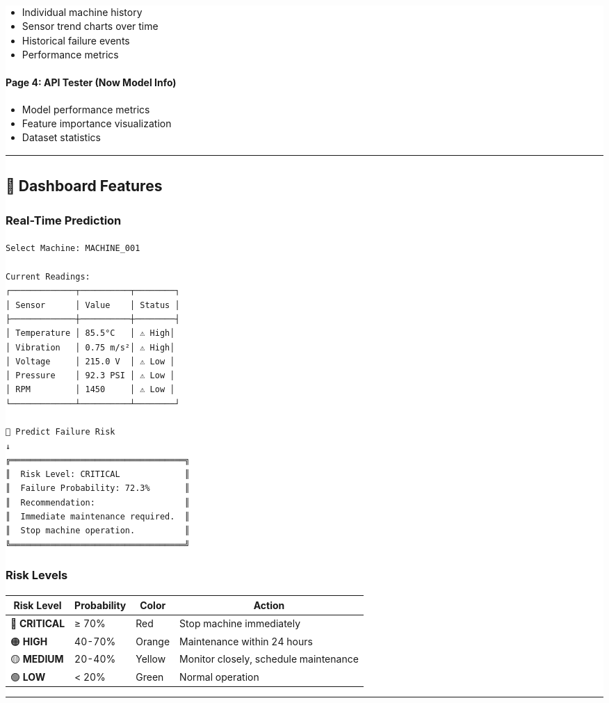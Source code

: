 - Individual machine history
- Sensor trend charts over time
- Historical failure events
- Performance metrics

#### **Page 4: API Tester** (Now Model Info)

- Model performance metrics
- Feature importance visualization
- Dataset statistics

---

## 🎨 Dashboard Features

### Real-Time Prediction

```
Select Machine: MACHINE_001

Current Readings:
┌─────────────┬──────────┬────────┐
│ Sensor      │ Value    │ Status │
├─────────────┼──────────┼────────┤
│ Temperature │ 85.5°C   │ ⚠️ High│
│ Vibration   │ 0.75 m/s²│ ⚠️ High│
│ Voltage     │ 215.0 V  │ ⚠️ Low │
│ Pressure    │ 92.3 PSI │ ⚠️ Low │
│ RPM         │ 1450     │ ⚠️ Low │
└─────────────┴──────────┴────────┘

🔮 Predict Failure Risk
↓
╔═══════════════════════════════════╗
║  Risk Level: CRITICAL             ║
║  Failure Probability: 72.3%       ║
║  Recommendation:                  ║
║  Immediate maintenance required.  ║
║  Stop machine operation.          ║
╚═══════════════════════════════════╝
```

### Risk Levels

| Risk Level      | Probability | Color  | Action                                |
| --------------- | ----------- | ------ | ------------------------------------- |
| 🔴 **CRITICAL** | ≥ 70%       | Red    | Stop machine immediately              |
| 🟠 **HIGH**     | 40-70%      | Orange | Maintenance within 24 hours           |
| 🟡 **MEDIUM**   | 20-40%      | Yellow | Monitor closely, schedule maintenance |
| 🟢 **LOW**      | < 20%       | Green  | Normal operation                      |

---